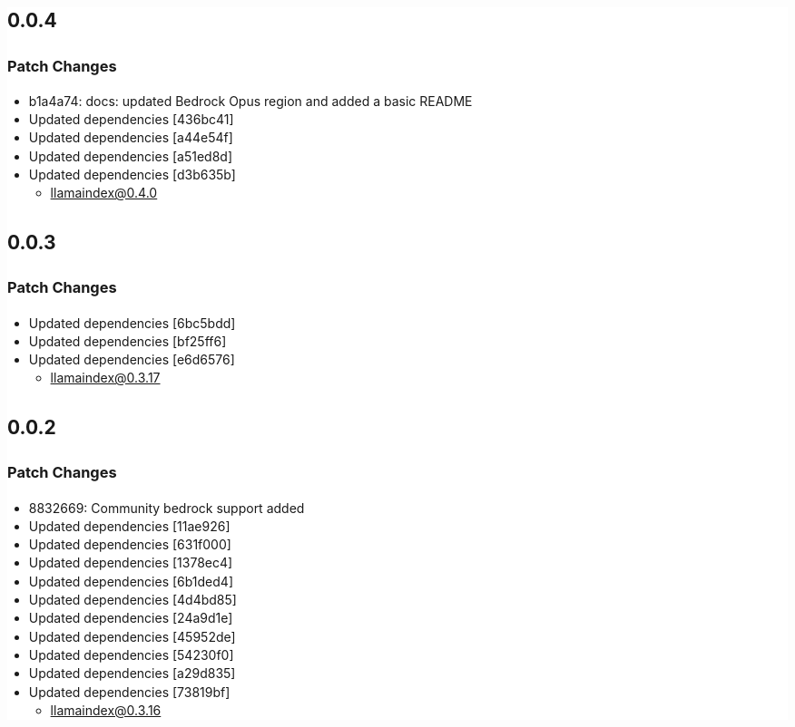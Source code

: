 ## 0.0.4

### Patch Changes

- b1a4a74: docs: updated Bedrock Opus region and added a basic README
- Updated dependencies [436bc41]
- Updated dependencies [a44e54f]
- Updated dependencies [a51ed8d]
- Updated dependencies [d3b635b]
  - llamaindex@0.4.0

## 0.0.3

### Patch Changes

- Updated dependencies [6bc5bdd]
- Updated dependencies [bf25ff6]
- Updated dependencies [e6d6576]
  - llamaindex@0.3.17

## 0.0.2

### Patch Changes

- 8832669: Community bedrock support added
- Updated dependencies [11ae926]
- Updated dependencies [631f000]
- Updated dependencies [1378ec4]
- Updated dependencies [6b1ded4]
- Updated dependencies [4d4bd85]
- Updated dependencies [24a9d1e]
- Updated dependencies [45952de]
- Updated dependencies [54230f0]
- Updated dependencies [a29d835]
- Updated dependencies [73819bf]
  - llamaindex@0.3.16

